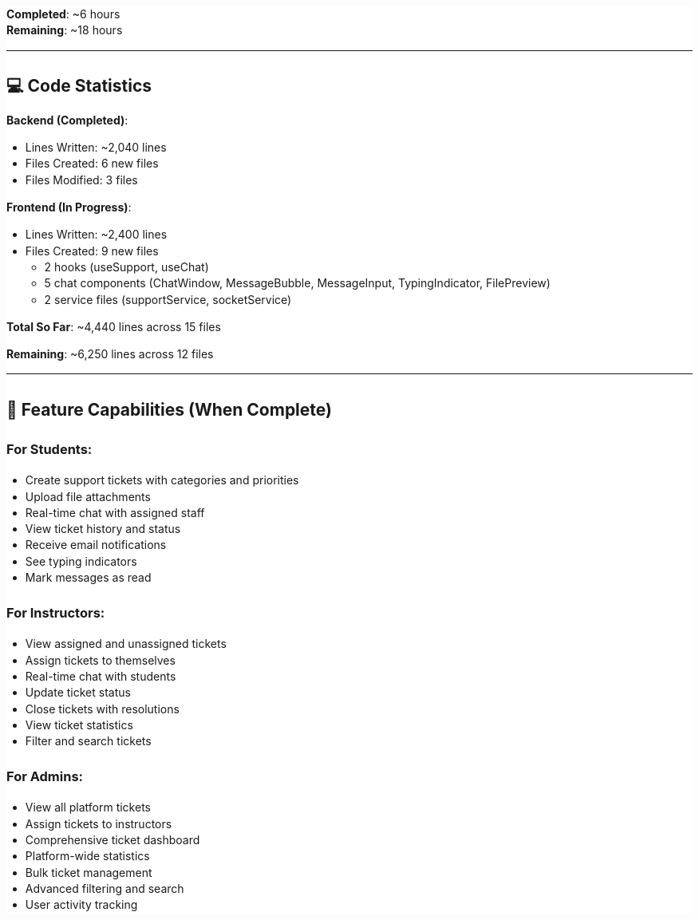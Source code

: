 **Completed**: ~6 hours  
**Remaining**: ~18 hours

---

## 💻 Code Statistics

**Backend (Completed)**:
- Lines Written: ~2,040 lines
- Files Created: 6 new files
- Files Modified: 3 files

**Frontend (In Progress)**:
- Lines Written: ~2,400 lines
- Files Created: 9 new files
  - 2 hooks (useSupport, useChat)
  - 5 chat components (ChatWindow, MessageBubble, MessageInput, TypingIndicator, FilePreview)
  - 2 service files (supportService, socketService)

**Total So Far**: ~4,440 lines across 15 files

**Remaining**: ~6,250 lines across 12 files

---

## 🚀 Feature Capabilities (When Complete)

### For Students:
- Create support tickets with categories and priorities
- Upload file attachments
- Real-time chat with assigned staff
- View ticket history and status
- Receive email notifications
- See typing indicators
- Mark messages as read

### For Instructors:
- View assigned and unassigned tickets
- Assign tickets to themselves
- Real-time chat with students
- Update ticket status
- Close tickets with resolutions
- View ticket statistics
- Filter and search tickets

### For Admins:
- View all platform tickets
- Assign tickets to instructors
- Comprehensive ticket dashboard
- Platform-wide statistics
- Bulk ticket management
- Advanced filtering and search
- User activity tracking
